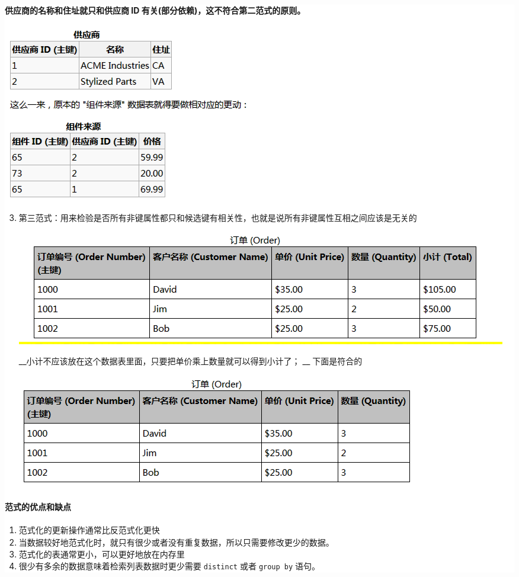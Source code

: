   __供应商的名称和住址就只和供应商 ID 有关(部分依赖)，这不符合第二范式的原则。__ 

   ![20180610020959](./image/20180610020959.png)

3. 第三范式：用来检验是否所有非键属性都只和候选键有相关性，也就是说所有非键属性互相之间应该是无关的 

   ![20180610020959](./image/20180610021618.png)

   __小计不应该放在这个数据表里面，只要把单价乘上数量就可以得到小计了； __ 下面是符合的

   ![20180610020959](./image/20180610021733.png)


#### 范式的优点和缺点

1. 范式化的更新操作通常比反范式化更快
2. 当数据较好地范式化时，就只有很少或者没有重复数据，所以只需要修改更少的数据。
3. 范式化的表通常更小，可以更好地放在内存里
4. 很少有多余的数据意味着检索列表数据时更少需要 `distinct` 或者 `group by` 语句。

